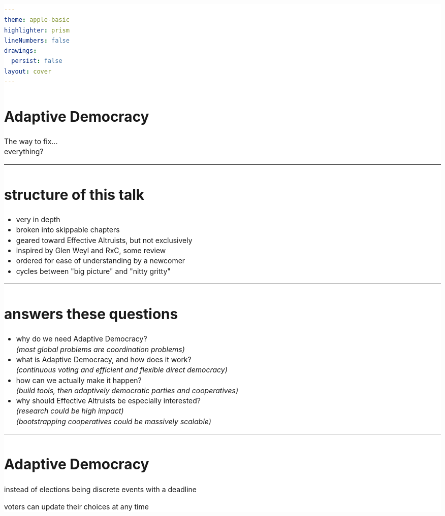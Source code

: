 ```yaml
---
theme: apple-basic
highlighter: prism
lineNumbers: false
drawings:
  persist: false
layout: cover
---
```


# Adaptive Democracy

The way to fix...<br>everything?

---

# structure of this talk

- very in depth
- broken into skippable chapters
- geared toward Effective Altruists, but not exclusively
- inspired by Glen Weyl and RxC, some review
- ordered for ease of understanding by a newcomer
- cycles between "big picture" and "nitty gritty"

---

# answers these questions

- why do we need Adaptive Democracy?<br>
  *(most global problems are coordination problems)*
- what is Adaptive Democracy, and how does it work?<br>
  *(continuous voting and efficient and flexible direct democracy)*
- how can we actually make it happen?<br>
  *(build tools, then adaptively democratic parties and cooperatives)*
- why should Effective Altruists be especially interested?<br>
  *(research could be high impact)*<br>
  *(bootstrapping cooperatives could be massively scalable)*

---

# Adaptive Democracy

<v-clicks>

instead of elections being discrete events with a deadline

voters can update their choices at any time
